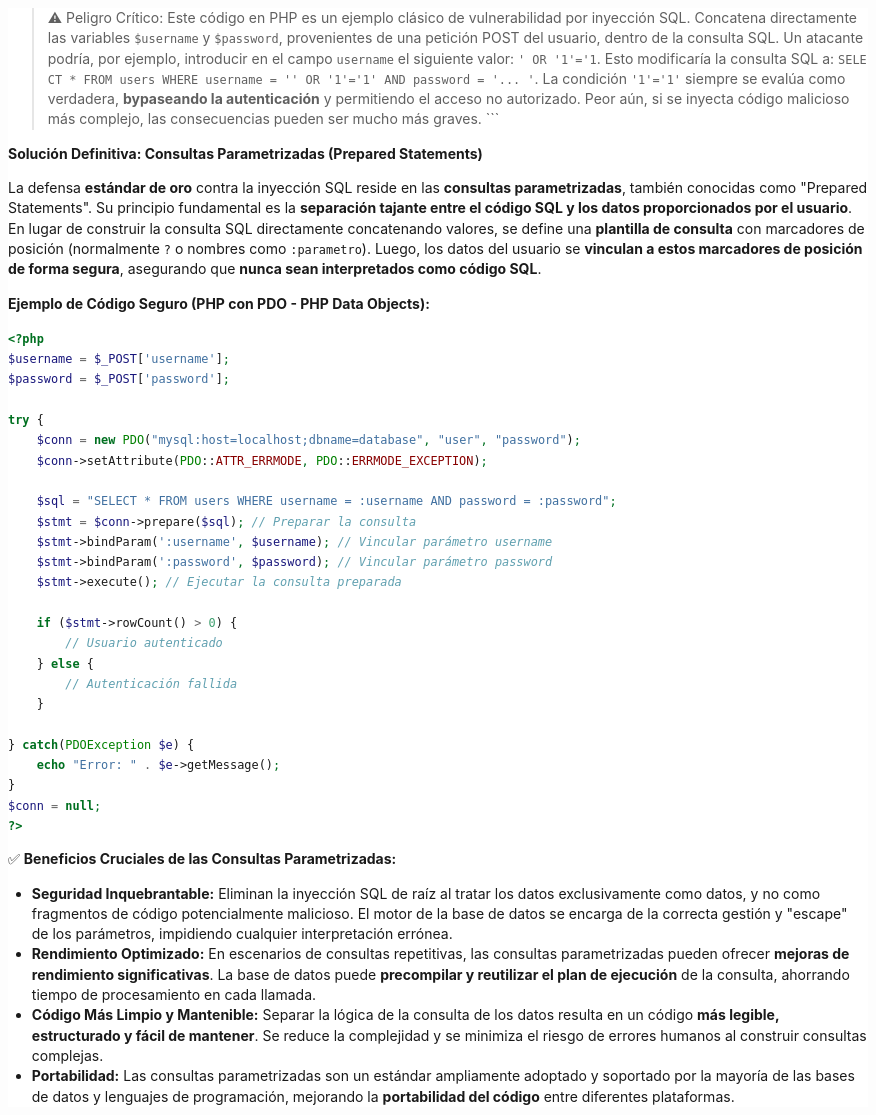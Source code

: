 >⚠️ Peligro Crítico: Este código en PHP es un ejemplo clásico de vulnerabilidad por inyección SQL.  Concatena directamente las variables `$username` y `$password`, provenientes de una petición POST del usuario, dentro de la consulta SQL.  Un atacante podría, por ejemplo, introducir en el campo `username` el siguiente valor:  `' OR '1'='1`.  Esto modificaría la consulta SQL a: `SELECT * FROM users WHERE username = '' OR '1'='1' AND password = '... '`. La condición `'1'='1'` siempre se evalúa como verdadera, **bypaseando la autenticación** y permitiendo el acceso no autorizado.  Peor aún, si se inyecta código malicioso más complejo, las consecuencias pueden ser mucho más graves.
\`\`\`

**Solución Definitiva: Consultas Parametrizadas (Prepared Statements)**

La defensa **estándar de oro** contra la inyección SQL reside en las **consultas parametrizadas**, también conocidas como "Prepared Statements".  Su principio fundamental es la **separación tajante entre el código SQL y los datos proporcionados por el usuario**.  En lugar de construir la consulta SQL directamente concatenando valores, se define una **plantilla de consulta** con marcadores de posición (normalmente `?` o nombres como `:parametro`).  Luego, los datos del usuario se **vinculan a estos marcadores de posición de forma segura**, asegurando que **nunca sean interpretados como código SQL**.

**Ejemplo de Código Seguro (PHP con PDO -  PHP Data Objects):**


```php
<?php
$username = $_POST['username'];
$password = $_POST['password'];

try {
    $conn = new PDO("mysql:host=localhost;dbname=database", "user", "password");
    $conn->setAttribute(PDO::ATTR_ERRMODE, PDO::ERRMODE_EXCEPTION);

    $sql = "SELECT * FROM users WHERE username = :username AND password = :password";
    $stmt = $conn->prepare($sql); // Preparar la consulta
    $stmt->bindParam(':username', $username); // Vincular parámetro username
    $stmt->bindParam(':password', $password); // Vincular parámetro password
    $stmt->execute(); // Ejecutar la consulta preparada

    if ($stmt->rowCount() > 0) {
        // Usuario autenticado
    } else {
        // Autenticación fallida
    }

} catch(PDOException $e) {
    echo "Error: " . $e->getMessage();
}
$conn = null;
?>
```

✅ **Beneficios Cruciales de las Consultas Parametrizadas:**

*   **Seguridad Inquebrantable:**  Eliminan la inyección SQL de raíz al tratar los datos exclusivamente como datos, y no como fragmentos de código potencialmente malicioso.  El motor de la base de datos se encarga de la correcta gestión y "escape" de los parámetros, impidiendo cualquier interpretación errónea.
*   **Rendimiento Optimizado:**  En escenarios de consultas repetitivas, las consultas parametrizadas pueden ofrecer **mejoras de rendimiento significativas**.  La base de datos puede **precompilar y reutilizar el plan de ejecución** de la consulta, ahorrando tiempo de procesamiento en cada llamada.
*   **Código Más Limpio y Mantenible:**  Separar la lógica de la consulta de los datos resulta en un código **más legible, estructurado y fácil de mantener**.  Se reduce la complejidad y se minimiza el riesgo de errores humanos al construir consultas complejas.
*   **Portabilidad:**  Las consultas parametrizadas son un estándar ampliamente adoptado y soportado por la mayoría de las bases de datos y lenguajes de programación, mejorando la **portabilidad del código** entre diferentes plataformas.
